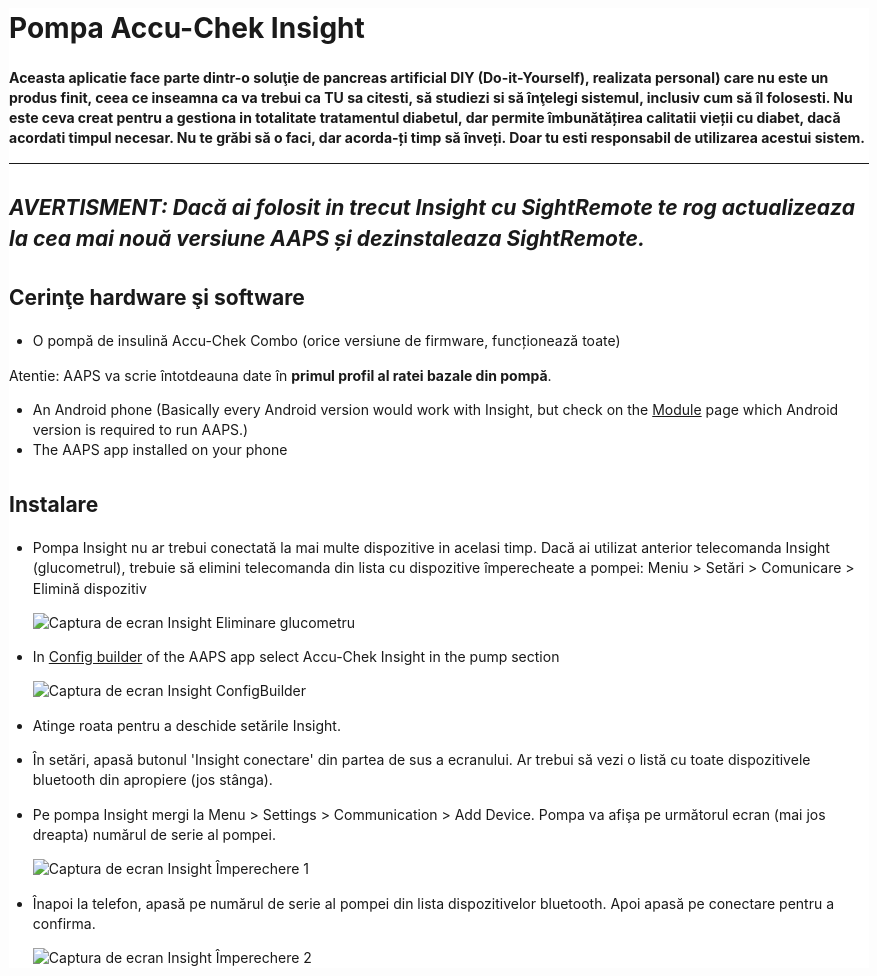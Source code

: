 # Pompa Accu-Chek Insight

**Aceasta aplicatie face parte dintr-o soluţie de pancreas artificial DIY (Do-it-Yourself), realizata personal) care nu este un produs finit, ceea ce inseamna ca va trebui ca TU sa citesti, să studiezi si să înţelegi sistemul, inclusiv cum să îl folosesti. Nu este ceva creat pentru a gestiona in totalitate tratamentul diabetul, dar permite îmbunătățirea calitatii vieții cu diabet, dacă acordati timpul necesar. Nu te grăbi să o faci, dar acorda-ți timp să înveți. Doar tu esti responsabil de utilizarea acestui sistem.**

* * *

## ***AVERTISMENT:** Dacă ai folosit in trecut Insight cu **SightRemote** te rog **actualizeaza la cea mai nouă versiune AAPS** și **dezinstaleaza SightRemote**.*

## Cerinţe hardware şi software

* O pompă de insulină Accu-Chek Combo (orice versiune de firmware, funcționează toate)

Atentie: AAPS va scrie întotdeauna date în **primul profil al ratei bazale din pompă**.

* An Android phone (Basically every Android version would work with Insight, but check on the [Module](../Getting-Started/ComponentOverview) page which Android version is required to run AAPS.)
* The AAPS app installed on your phone

## Instalare

* Pompa Insight nu ar trebui conectată la mai multe dispozitive in acelasi timp. Dacă ai utilizat anterior telecomanda Insight (glucometrul), trebuie să elimini telecomanda din lista cu dispozitive împerecheate a pompei: Meniu > Setări > Comunicare > Elimină dispozitiv
    
    ![Captura de ecran Insight Eliminare glucometru](../images/Insight_RemoveMeter.png)

* In [Config builder](../SettingUpAaps/ConfigBuilder.md) of the AAPS app select Accu-Chek Insight in the pump section
    
    ![Captura de ecran Insight ConfigBuilder](../images/Insight_ConfigBuilder_AAPS3_0.jpg)

* Atinge roata pentru a deschide setările Insight.

* În setări, apasă butonul 'Insight conectare' din partea de sus a ecranului. Ar trebui să vezi o listă cu toate dispozitivele bluetooth din apropiere (jos stânga).
* Pe pompa Insight mergi la Menu > Settings > Communication > Add Device. Pompa va afişa pe următorul ecran (mai jos dreapta) numărul de serie al pompei.
    
    ![Captura de ecran Insight Împerechere 1](../images/Insight_Pairing1.png)

* Înapoi la telefon, apasă pe numărul de serie al pompei din lista dispozitivelor bluetooth. Apoi apasă pe conectare pentru a confirma.
    
    ![Captura de ecran Insight Împerechere 2](../images/Insight_Pairing2.png)

